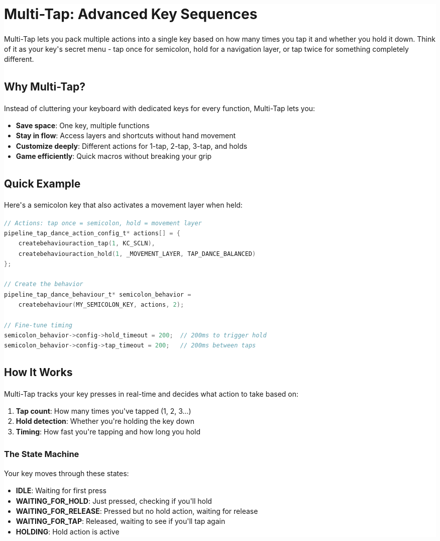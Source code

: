 # Multi-Tap: Advanced Key Sequences

Multi-Tap lets you pack multiple actions into a single key based on how many times you tap it and whether you hold it down. Think of it as your key's secret menu - tap once for semicolon, hold for a navigation layer, or tap twice for something completely different.

## Why Multi-Tap?

Instead of cluttering your keyboard with dedicated keys for every function, Multi-Tap lets you:
- **Save space**: One key, multiple functions
- **Stay in flow**: Access layers and shortcuts without hand movement
- **Customize deeply**: Different actions for 1-tap, 2-tap, 3-tap, and holds
- **Game efficiently**: Quick macros without breaking your grip

## Quick Example

Here's a semicolon key that also activates a movement layer when held:

```c
// Actions: tap once = semicolon, hold = movement layer
pipeline_tap_dance_action_config_t* actions[] = {
    createbehaviouraction_tap(1, KC_SCLN),
    createbehaviouraction_hold(1, _MOVEMENT_LAYER, TAP_DANCE_BALANCED)
};

// Create the behavior
pipeline_tap_dance_behaviour_t* semicolon_behavior = 
    createbehaviour(MY_SEMICOLON_KEY, actions, 2);

// Fine-tune timing
semicolon_behavior->config->hold_timeout = 200;  // 200ms to trigger hold
semicolon_behavior->config->tap_timeout = 200;   // 200ms between taps
```

## How It Works

Multi-Tap tracks your key presses in real-time and decides what action to take based on:

1. **Tap count**: How many times you've tapped (1, 2, 3...)
2. **Hold detection**: Whether you're holding the key down
3. **Timing**: How fast you're tapping and how long you hold

### The State Machine

Your key moves through these states:
- **IDLE**: Waiting for first press
- **WAITING_FOR_HOLD**: Just pressed, checking if you'll hold
- **WAITING_FOR_RELEASE**: Pressed but no hold action, waiting for release
- **WAITING_FOR_TAP**: Released, waiting to see if you'll tap again
- **HOLDING**: Hold action is active
